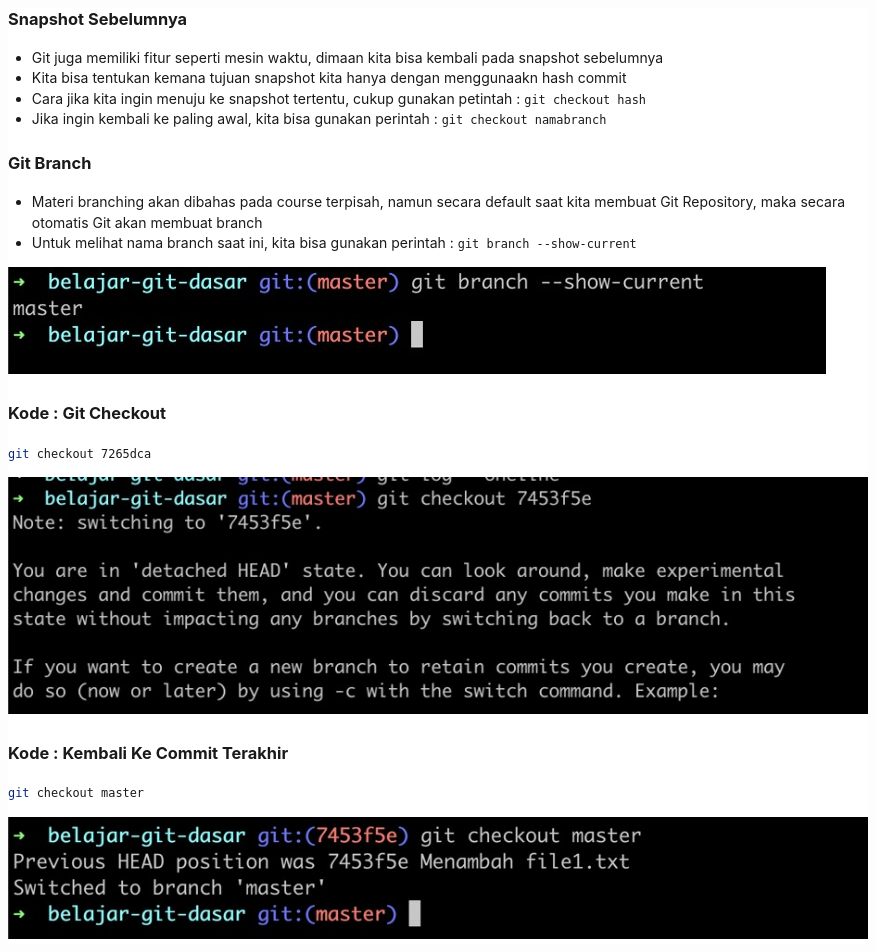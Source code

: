 ### Snapshot Sebelumnya

- Git juga memiliki fitur seperti mesin waktu, dimaan kita bisa kembali pada snapshot sebelumnya
- Kita bisa tentukan kemana tujuan snapshot kita hanya dengan menggunaakn hash commit
- Cara jika kita ingin menuju ke snapshot tertentu, cukup gunakan petintah : `git checkout hash`
- Jika ingin kembali ke paling awal, kita bisa gunakan perintah : `git checkout namabranch`

### Git Branch

- Materi branching akan dibahas pada course terpisah, namun secara default saat kita membuat Git Repository, maka secara otomatis Git akan membuat branch
- Untuk melihat nama branch saat ini, kita bisa gunakan perintah : `git branch --show-current`

![Git Branch](./images/git-dasar-41.jpg)

### Kode : Git Checkout

```bash
git checkout 7265dca
```

![Git Checkout](./images/git-dasar-42.jpg)

### Kode : Kembali Ke Commit Terakhir

```bash
git checkout master
```

![Kembali Ke Commit Terakhir](./images/git-dasar-43.jpg)
